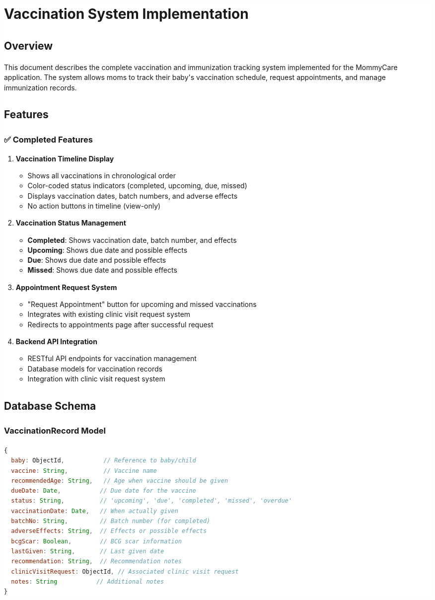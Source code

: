 # Vaccination System Implementation

## Overview

This document describes the complete vaccination and immunization tracking system implemented for the MommyCare application. The system allows moms to track their baby's vaccination schedule, request appointments, and manage immunization records.

## Features

### ✅ Completed Features

1. **Vaccination Timeline Display**
   - Shows all vaccinations in chronological order
   - Color-coded status indicators (completed, upcoming, due, missed)
   - Displays vaccination dates, batch numbers, and adverse effects
   - No action buttons in timeline (view-only)

2. **Vaccination Status Management**
   - **Completed**: Shows vaccination date, batch number, and effects
   - **Upcoming**: Shows due date and possible effects
   - **Due**: Shows due date and possible effects
   - **Missed**: Shows due date and possible effects

3. **Appointment Request System**
   - "Request Appointment" button for upcoming and missed vaccinations
   - Integrates with existing clinic visit request system
   - Redirects to appointments page after successful request

4. **Backend API Integration**
   - RESTful API endpoints for vaccination management
   - Database models for vaccination records
   - Integration with clinic visit request system

## Database Schema

### VaccinationRecord Model

```javascript
{
  baby: ObjectId,           // Reference to baby/child
  vaccine: String,          // Vaccine name
  recommendedAge: String,   // Age when vaccine should be given
  dueDate: Date,           // Due date for the vaccine
  status: String,          // 'upcoming', 'due', 'completed', 'missed', 'overdue'
  vaccinationDate: Date,   // When actually given
  batchNo: String,         // Batch number (for completed)
  adverseEffects: String,  // Effects or possible effects
  bcgScar: Boolean,        // BCG scar information
  lastGiven: String,       // Last given date
  recommendation: String,  // Recommendation notes
  clinicVisitRequest: ObjectId, // Associated clinic visit request
  notes: String           // Additional notes
}
```
